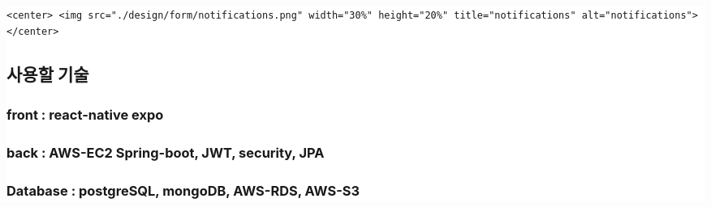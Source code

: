     <center> <img src="./design/form/notifications.png" width="30%" height="20%" title="notifications" alt="notifications"></center>


## 사용할 기술
### front : react-native expo
### back : AWS-EC2 Spring-boot, JWT, security, JPA
### Database : postgreSQL, mongoDB, AWS-RDS, AWS-S3